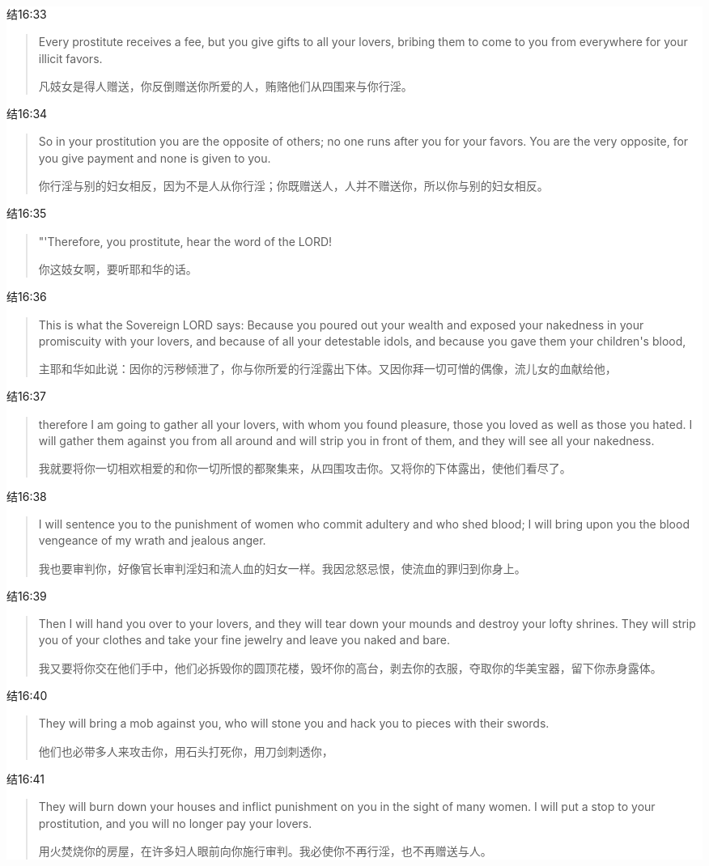 
结16:33
> Every prostitute receives a fee, but you give gifts to all your lovers, bribing them to come to you from everywhere for your illicit favors.
>
> 凡妓女是得人赠送，你反倒赠送你所爱的人，贿赂他们从四围来与你行淫。


结16:34
> So in your prostitution you are the opposite of others; no one runs after you for your favors. You are the very opposite, for you give payment and none is given to you.
>
> 你行淫与别的妇女相反，因为不是人从你行淫；你既赠送人，人并不赠送你，所以你与别的妇女相反。


结16:35
> "'Therefore, you prostitute, hear the word of the LORD!
>
> 你这妓女啊，要听耶和华的话。


结16:36
> This is what the Sovereign LORD says: Because you poured out your wealth and exposed your nakedness in your promiscuity with your lovers, and because of all your detestable idols, and because you gave them your children's blood,
>
> 主耶和华如此说：因你的污秽倾泄了，你与你所爱的行淫露出下体。又因你拜一切可憎的偶像，流儿女的血献给他，


结16:37
> therefore I am going to gather all your lovers, with whom you found pleasure, those you loved as well as those you hated. I will gather them against you from all around and will strip you in front of them, and they will see all your nakedness.
>
> 我就要将你一切相欢相爱的和你一切所恨的都聚集来，从四围攻击你。又将你的下体露出，使他们看尽了。


结16:38
> I will sentence you to the punishment of women who commit adultery and who shed blood; I will bring upon you the blood vengeance of my wrath and jealous anger.
>
> 我也要审判你，好像官长审判淫妇和流人血的妇女一样。我因忿怒忌恨，使流血的罪归到你身上。


结16:39
> Then I will hand you over to your lovers, and they will tear down your mounds and destroy your lofty shrines. They will strip you of your clothes and take your fine jewelry and leave you naked and bare.
>
> 我又要将你交在他们手中，他们必拆毁你的圆顶花楼，毁坏你的高台，剥去你的衣服，夺取你的华美宝器，留下你赤身露体。


结16:40
> They will bring a mob against you, who will stone you and hack you to pieces with their swords.
>
> 他们也必带多人来攻击你，用石头打死你，用刀剑刺透你，


结16:41
> They will burn down your houses and inflict punishment on you in the sight of many women. I will put a stop to your prostitution, and you will no longer pay your lovers.
>
> 用火焚烧你的房屋，在许多妇人眼前向你施行审判。我必使你不再行淫，也不再赠送与人。
